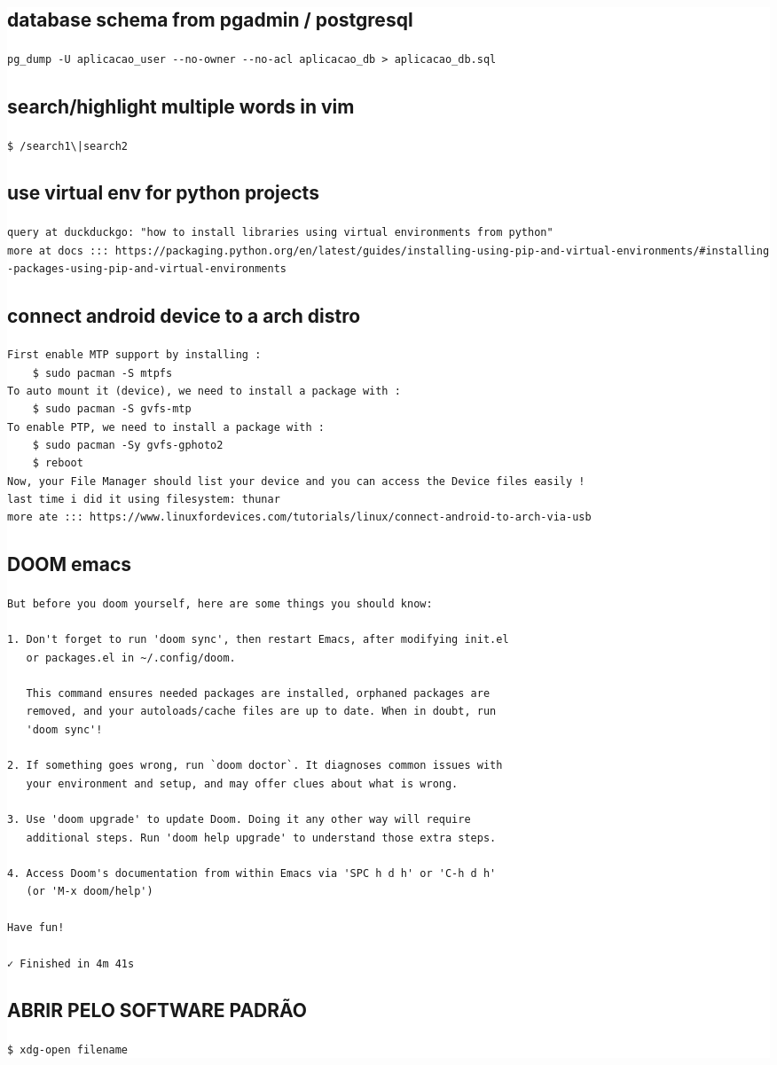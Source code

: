 ## database schema from pgadmin / postgresql    
    pg_dump -U aplicacao_user --no-owner --no-acl aplicacao_db > aplicacao_db.sql

## search/highlight multiple words in vim 
    $ /search1\|search2

## use virtual env for python projects
    query at duckduckgo: "how to install libraries using virtual environments from python"
    more at docs ::: https://packaging.python.org/en/latest/guides/installing-using-pip-and-virtual-environments/#installing-packages-using-pip-and-virtual-environments

## connect android device to a arch distro
    First enable MTP support by installing :
        $ sudo pacman -S mtpfs
    To auto mount it (device), we need to install a package with :
        $ sudo pacman -S gvfs-mtp
    To enable PTP, we need to install a package with :
        $ sudo pacman -Sy gvfs-gphoto2
        $ reboot 
    Now, your File Manager should list your device and you can access the Device files easily !
    last time i did it using filesystem: thunar
    more ate ::: https://www.linuxfordevices.com/tutorials/linux/connect-android-to-arch-via-usb

## DOOM emacs
    But before you doom yourself, here are some things you should know:

    1. Don't forget to run 'doom sync', then restart Emacs, after modifying init.el
       or packages.el in ~/.config/doom.

       This command ensures needed packages are installed, orphaned packages are
       removed, and your autoloads/cache files are up to date. When in doubt, run
       'doom sync'!

    2. If something goes wrong, run `doom doctor`. It diagnoses common issues with
       your environment and setup, and may offer clues about what is wrong.

    3. Use 'doom upgrade' to update Doom. Doing it any other way will require
       additional steps. Run 'doom help upgrade' to understand those extra steps.

    4. Access Doom's documentation from within Emacs via 'SPC h d h' or 'C-h d h'
       (or 'M-x doom/help')

    Have fun!

    ✓ Finished in 4m 41s

## ABRIR PELO SOFTWARE PADRÃO 
    $ xdg-open filename
